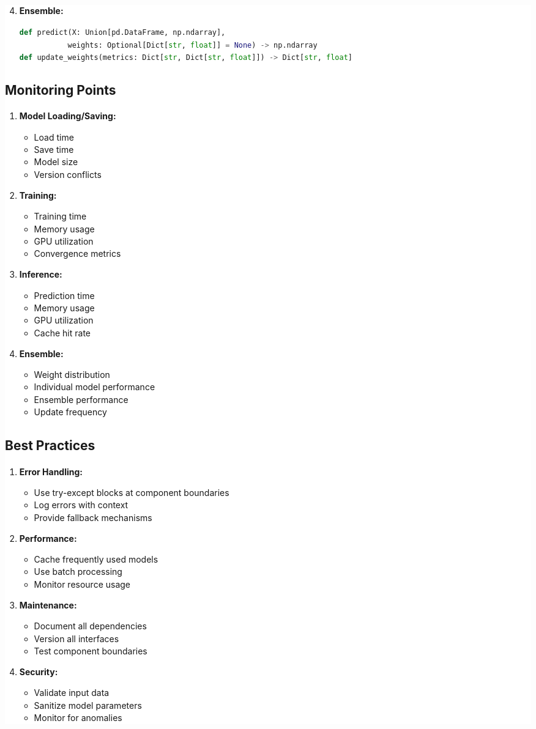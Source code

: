 4. **Ensemble:**
   ```python
   def predict(X: Union[pd.DataFrame, np.ndarray],
              weights: Optional[Dict[str, float]] = None) -> np.ndarray
   def update_weights(metrics: Dict[str, Dict[str, float]]) -> Dict[str, float]
   ```

## Monitoring Points

1. **Model Loading/Saving:**
   - Load time
   - Save time
   - Model size
   - Version conflicts

2. **Training:**
   - Training time
   - Memory usage
   - GPU utilization
   - Convergence metrics

3. **Inference:**
   - Prediction time
   - Memory usage
   - GPU utilization
   - Cache hit rate

4. **Ensemble:**
   - Weight distribution
   - Individual model performance
   - Ensemble performance
   - Update frequency

## Best Practices

1. **Error Handling:**
   - Use try-except blocks at component boundaries
   - Log errors with context
   - Provide fallback mechanisms

2. **Performance:**
   - Cache frequently used models
   - Use batch processing
   - Monitor resource usage

3. **Maintenance:**
   - Document all dependencies
   - Version all interfaces
   - Test component boundaries

4. **Security:**
   - Validate input data
   - Sanitize model parameters
   - Monitor for anomalies 